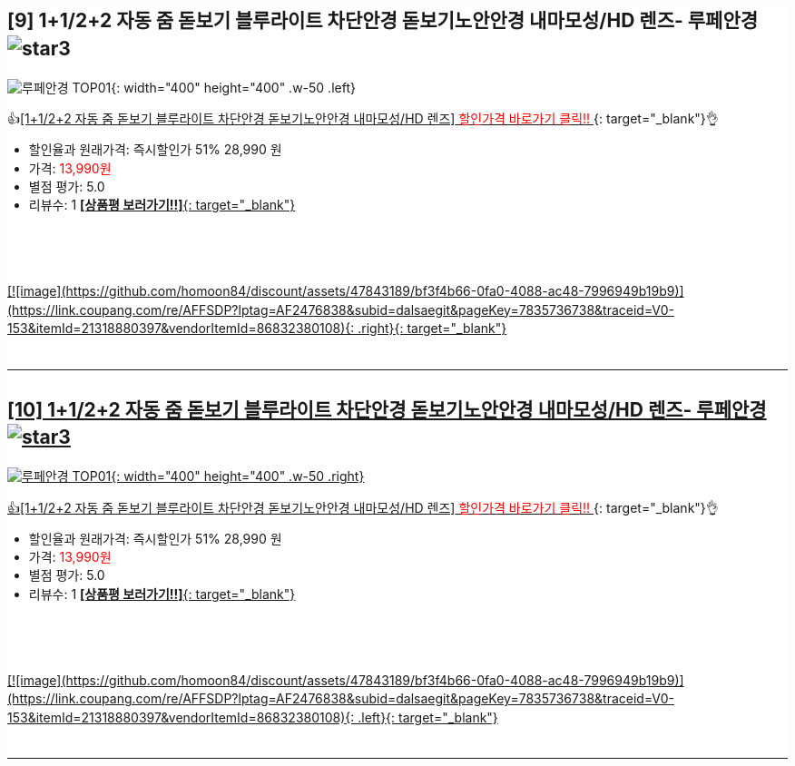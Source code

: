 
        
       
## [9] 1+1/2+2 자동 줌 돋보기 블루라이트 차단안경 돋보기노안안경 내마모성/HD 렌즈- 루페안경  <img width="81" alt="star3" src="https://user-images.githubusercontent.com/78655692/151471989-9e21d7a8-a7b6-44b0-b598-2bb204b56b00.png">

![루페안경 TOP01](https://thumbnail9.coupangcdn.com/thumbnails/remote/230x230ex/image/vendor_inventory/2551/b53037b29f02a6fcd360723a95f43c699c6d61cdbb905c644ccc33fa3261.jpg){: width="400" height="400" .w-50 .left}


👍<a href="https://link.coupang.com/re/AFFSDP?lptag=AF2476838&subid=dalsaegit&pageKey=7835736738&traceid=V0-153&itemId=21318880397&vendorItemId=86832380108">[1+1/2+2 자동 줌 돋보기 블루라이트 차단안경 돋보기노안안경 내마모성/HD 렌즈]<font color=red> 할인가격 바로가기 클릭!! </font></a>{: target="_blank"}👌
<br>
- 할인율과 원래가격: 즉시할인가 51%  28,990   원
- 가격: <span style='color:red'>13,990원</span>
- 별점 평가: 5.0
- 리뷰수: 1 <a href="https://link.coupang.com/re/AFFSDP?lptag=AF2476838&subid=dalsaegit&pageKey=7835736738&traceid=V0-153&itemId=21318880397&vendorItemId=86832380108"> <strong>[상품평 보러가기!!]</strong>{: target="_blank"}
<br>
<br>
<br>
[![image](https://github.com/homoon84/discount/assets/47843189/bf3f4b66-0fa0-4088-ac48-7996949b19b9)](https://link.coupang.com/re/AFFSDP?lptag=AF2476838&subid=dalsaegit&pageKey=7835736738&traceid=V0-153&itemId=21318880397&vendorItemId=86832380108){: .right}{: target="_blank"}
<br>
<br>

---

        
       
## [10] 1+1/2+2 자동 줌 돋보기 블루라이트 차단안경 돋보기노안안경 내마모성/HD 렌즈- 루페안경  <img width="81" alt="star3" src="https://user-images.githubusercontent.com/78655692/151471989-9e21d7a8-a7b6-44b0-b598-2bb204b56b00.png">

![루페안경 TOP01](https://thumbnail9.coupangcdn.com/thumbnails/remote/230x230ex/image/vendor_inventory/2551/b53037b29f02a6fcd360723a95f43c699c6d61cdbb905c644ccc33fa3261.jpg){: width="400" height="400" .w-50 .right}


👍<a href="https://link.coupang.com/re/AFFSDP?lptag=AF2476838&subid=dalsaegit&pageKey=7835736738&traceid=V0-153&itemId=21318880397&vendorItemId=86832380108">[1+1/2+2 자동 줌 돋보기 블루라이트 차단안경 돋보기노안안경 내마모성/HD 렌즈]<font color=red> 할인가격 바로가기 클릭!! </font></a>{: target="_blank"}👌
<br>
- 할인율과 원래가격: 즉시할인가 51%  28,990   원
- 가격: <span style='color:red'>13,990원</span>
- 별점 평가: 5.0
- 리뷰수: 1 <a href="https://link.coupang.com/re/AFFSDP?lptag=AF2476838&subid=dalsaegit&pageKey=7835736738&traceid=V0-153&itemId=21318880397&vendorItemId=86832380108"> <strong>[상품평 보러가기!!]</strong>{: target="_blank"}
<br>
<br>
<br>
[![image](https://github.com/homoon84/discount/assets/47843189/bf3f4b66-0fa0-4088-ac48-7996949b19b9)](https://link.coupang.com/re/AFFSDP?lptag=AF2476838&subid=dalsaegit&pageKey=7835736738&traceid=V0-153&itemId=21318880397&vendorItemId=86832380108){: .left}{: target="_blank"}
<br>
<br>

---